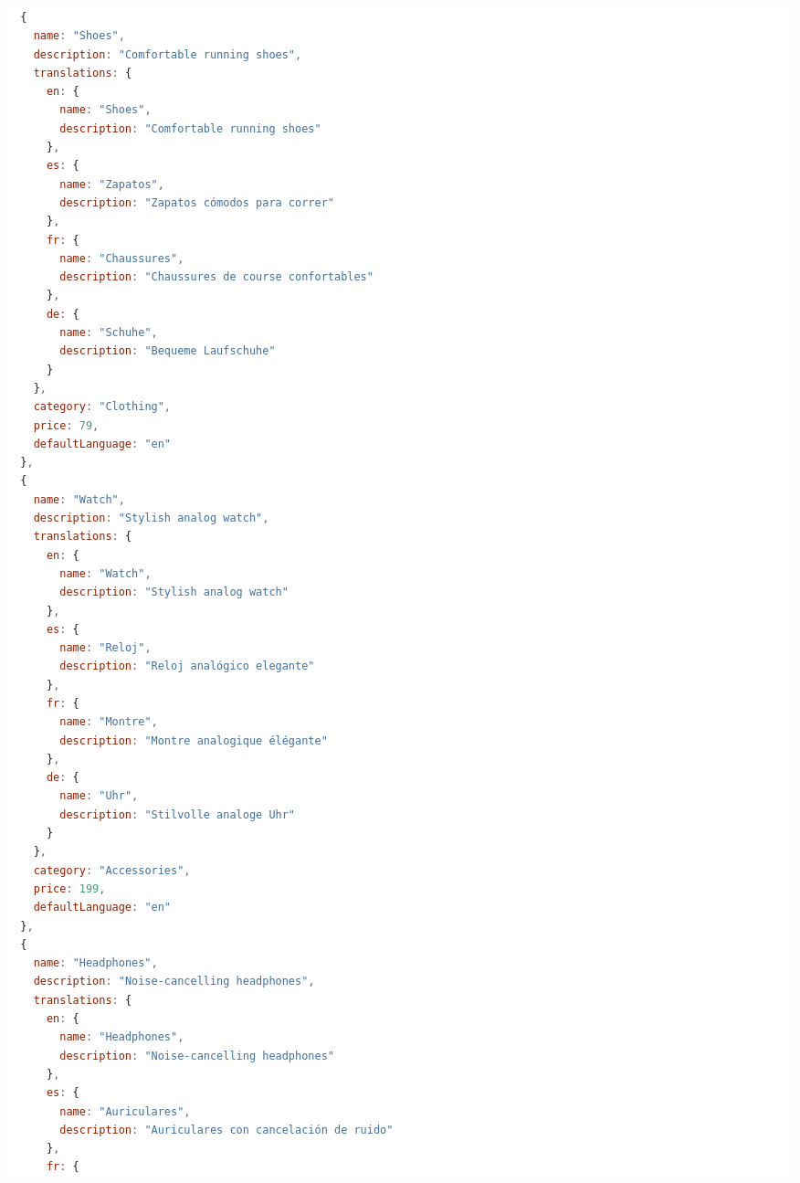 ```js
  {
    name: "Shoes",
    description: "Comfortable running shoes",
    translations: {
      en: {
        name: "Shoes",
        description: "Comfortable running shoes"
      },
      es: {
        name: "Zapatos",
        description: "Zapatos cómodos para correr"
      },
      fr: {
        name: "Chaussures",
        description: "Chaussures de course confortables"
      },
      de: {
        name: "Schuhe",
        description: "Bequeme Laufschuhe"
      }
    },
    category: "Clothing",
    price: 79,
    defaultLanguage: "en"
  },
  {
    name: "Watch",
    description: "Stylish analog watch",
    translations: {
      en: {
        name: "Watch",
        description: "Stylish analog watch"
      },
      es: {
        name: "Reloj",
        description: "Reloj analógico elegante"
      },
      fr: {
        name: "Montre",
        description: "Montre analogique élégante"
      },
      de: {
        name: "Uhr",
        description: "Stilvolle analoge Uhr"
      }
    },
    category: "Accessories",
    price: 199,
    defaultLanguage: "en"
  },
  {
    name: "Headphones",
    description: "Noise-cancelling headphones",
    translations: {
      en: {
        name: "Headphones",
        description: "Noise-cancelling headphones"
      },
      es: {
        name: "Auriculares",
        description: "Auriculares con cancelación de ruido"
      },
      fr: {
```